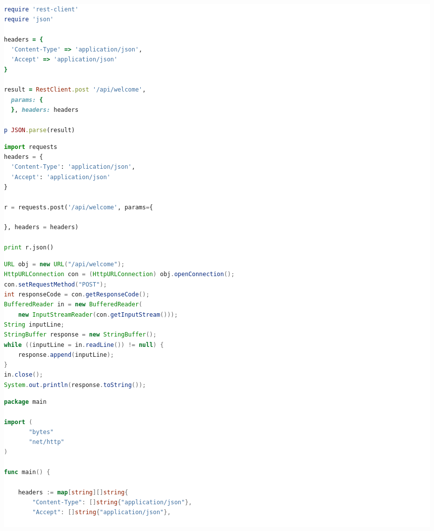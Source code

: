 ```javascript--nodejs

```

```ruby
require 'rest-client'
require 'json'

headers = {
  'Content-Type' => 'application/json',
  'Accept' => 'application/json'
}

result = RestClient.post '/api/welcome',
  params: {
  }, headers: headers

p JSON.parse(result)

```

```python
import requests
headers = {
  'Content-Type': 'application/json',
  'Accept': 'application/json'
}

r = requests.post('/api/welcome', params={

}, headers = headers)

print r.json()

```

```java
URL obj = new URL("/api/welcome");
HttpURLConnection con = (HttpURLConnection) obj.openConnection();
con.setRequestMethod("POST");
int responseCode = con.getResponseCode();
BufferedReader in = new BufferedReader(
    new InputStreamReader(con.getInputStream()));
String inputLine;
StringBuffer response = new StringBuffer();
while ((inputLine = in.readLine()) != null) {
    response.append(inputLine);
}
in.close();
System.out.println(response.toString());

```

```go
package main

import (
       "bytes"
       "net/http"
)

func main() {

    headers := map[string][]string{
        "Content-Type": []string{"application/json"},
        "Accept": []string{"application/json"},
        
```